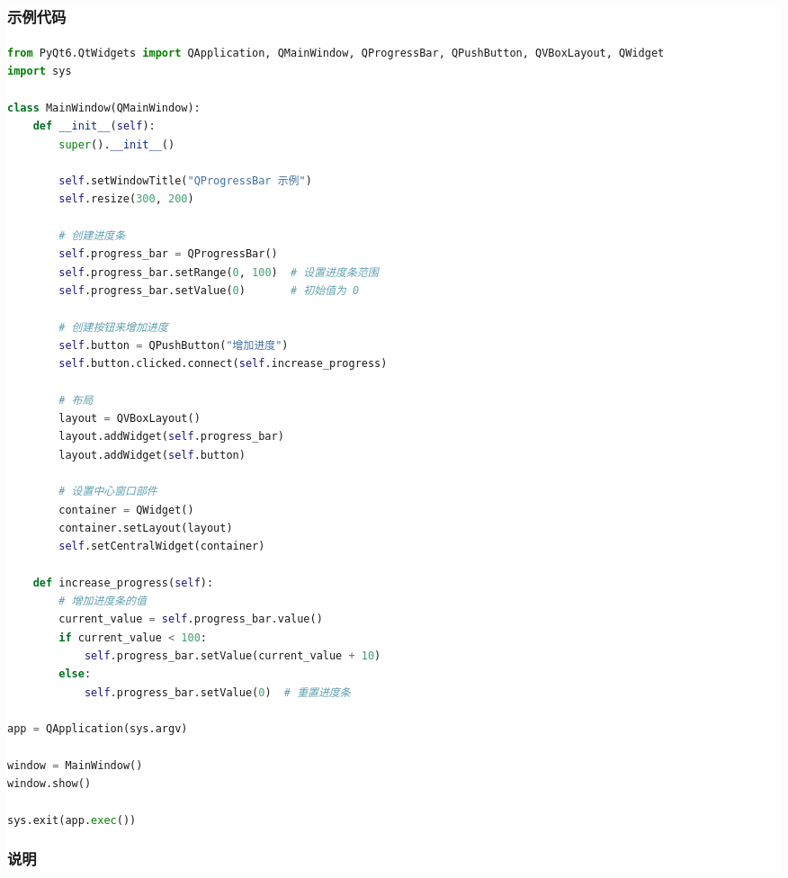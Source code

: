 ### 示例代码

```python
from PyQt6.QtWidgets import QApplication, QMainWindow, QProgressBar, QPushButton, QVBoxLayout, QWidget
import sys

class MainWindow(QMainWindow):
    def __init__(self):
        super().__init__()

        self.setWindowTitle("QProgressBar 示例")
        self.resize(300, 200)

        # 创建进度条
        self.progress_bar = QProgressBar()
        self.progress_bar.setRange(0, 100)  # 设置进度条范围
        self.progress_bar.setValue(0)       # 初始值为 0

        # 创建按钮来增加进度
        self.button = QPushButton("增加进度")
        self.button.clicked.connect(self.increase_progress)

        # 布局
        layout = QVBoxLayout()
        layout.addWidget(self.progress_bar)
        layout.addWidget(self.button)

        # 设置中心窗口部件
        container = QWidget()
        container.setLayout(layout)
        self.setCentralWidget(container)

    def increase_progress(self):
        # 增加进度条的值
        current_value = self.progress_bar.value()
        if current_value < 100:
            self.progress_bar.setValue(current_value + 10)
        else:
            self.progress_bar.setValue(0)  # 重置进度条

app = QApplication(sys.argv)

window = MainWindow()
window.show()

sys.exit(app.exec())
```

### 说明
